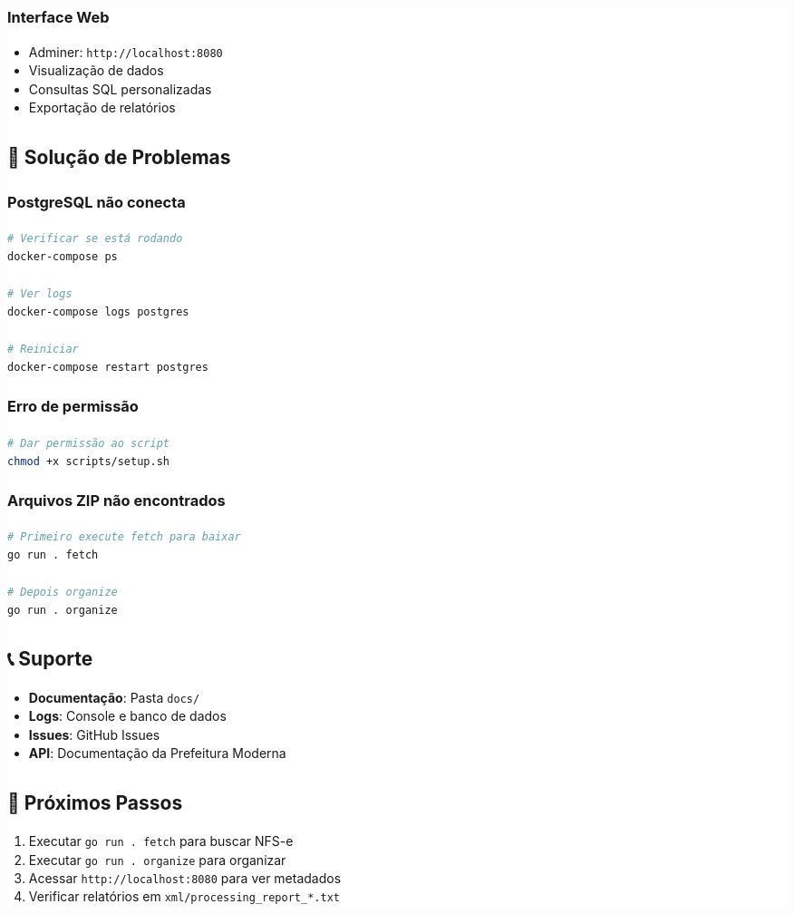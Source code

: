 ### **Interface Web**
- Adminer: `http://localhost:8080`
- Visualização de dados
- Consultas SQL personalizadas
- Exportação de relatórios

## 🚨 Solução de Problemas

### **PostgreSQL não conecta**
```bash
# Verificar se está rodando
docker-compose ps

# Ver logs
docker-compose logs postgres

# Reiniciar
docker-compose restart postgres
```

### **Erro de permissão**
```bash
# Dar permissão ao script
chmod +x scripts/setup.sh
```

### **Arquivos ZIP não encontrados**
```bash
# Primeiro execute fetch para baixar
go run . fetch

# Depois organize
go run . organize
```

## 📞 Suporte

- **Documentação**: Pasta `docs/`
- **Logs**: Console e banco de dados
- **Issues**: GitHub Issues
- **API**: Documentação da Prefeitura Moderna

## 🎯 Próximos Passos

1. Executar `go run . fetch` para buscar NFS-e
2. Executar `go run . organize` para organizar
3. Acessar `http://localhost:8080` para ver metadados
4. Verificar relatórios em `xml/processing_report_*.txt`
